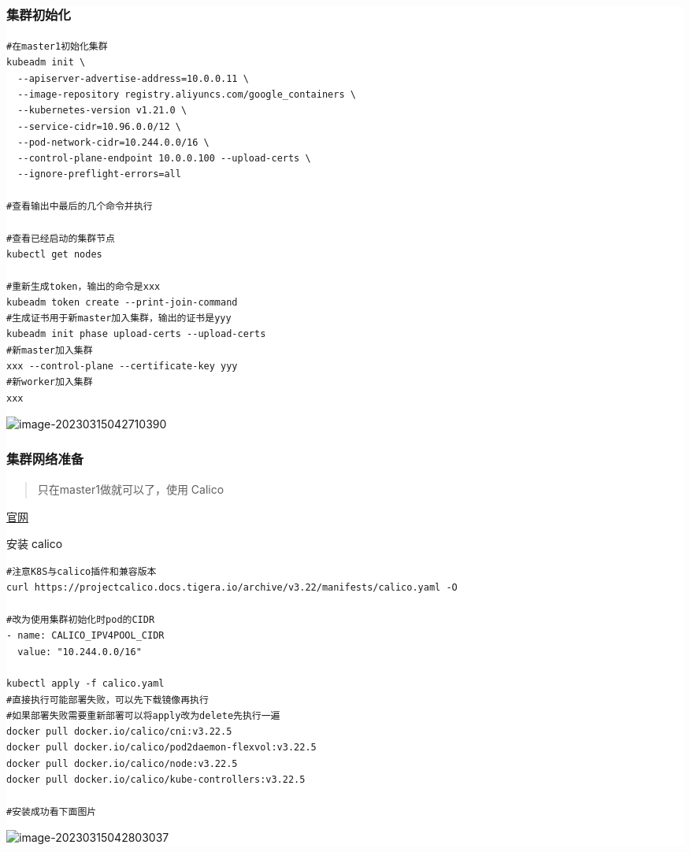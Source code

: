 ### 集群初始化

```shell
#在master1初始化集群
kubeadm init \
  --apiserver-advertise-address=10.0.0.11 \
  --image-repository registry.aliyuncs.com/google_containers \
  --kubernetes-version v1.21.0 \
  --service-cidr=10.96.0.0/12 \
  --pod-network-cidr=10.244.0.0/16 \
  --control-plane-endpoint 10.0.0.100 --upload-certs \
  --ignore-preflight-errors=all

#查看输出中最后的几个命令并执行

#查看已经启动的集群节点
kubectl get nodes

#重新生成token，输出的命令是xxx
kubeadm token create --print-join-command
#生成证书用于新master加入集群，输出的证书是yyy
kubeadm init phase upload-certs --upload-certs
#新master加入集群
xxx --control-plane --certificate-key yyy
#新worker加入集群
xxx
```
![image-20230315042710390](C:\backup\assets\image-20230315042710390.png)

### 集群网络准备

> 只在master1做就可以了，使用 Calico

[官网](https://docs.tigera.io/archive/v3.22/getting-started/kubernetes/self-managed-onprem/onpremises#install-calico-with-kubernetes-api-datastore-50-nodes-or-less)

安装 calico
```shell
#注意K8S与calico插件和兼容版本
curl https://projectcalico.docs.tigera.io/archive/v3.22/manifests/calico.yaml -O

#改为使用集群初始化时pod的CIDR
- name: CALICO_IPV4POOL_CIDR
  value: "10.244.0.0/16"

kubectl apply -f calico.yaml
#直接执行可能部署失败，可以先下载镜像再执行
#如果部署失败需要重新部署可以将apply改为delete先执行一遍
docker pull docker.io/calico/cni:v3.22.5
docker pull docker.io/calico/pod2daemon-flexvol:v3.22.5
docker pull docker.io/calico/node:v3.22.5
docker pull docker.io/calico/kube-controllers:v3.22.5

#安装成功看下面图片
```
![image-20230315042803037](C:\backup\assets\image-20230315042803037.png)

